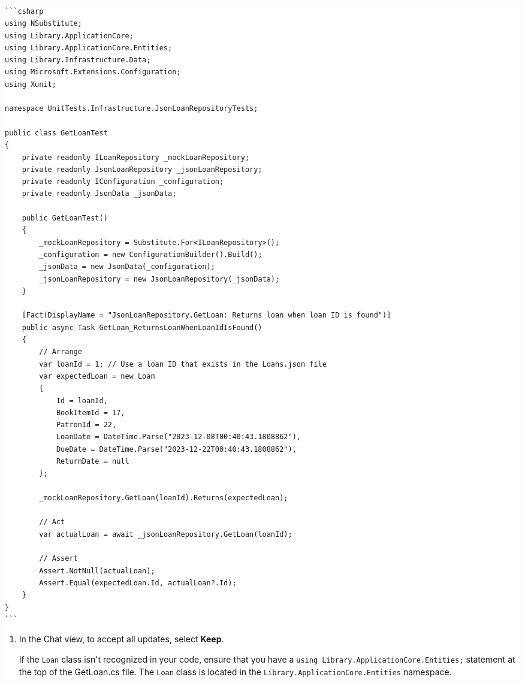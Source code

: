     ```csharp
    using NSubstitute;
    using Library.ApplicationCore;
    using Library.ApplicationCore.Entities;
    using Library.Infrastructure.Data;
    using Microsoft.Extensions.Configuration;
    using Xunit;
    
    namespace UnitTests.Infrastructure.JsonLoanRepositoryTests;
    
    public class GetLoanTest
    {
        private readonly ILoanRepository _mockLoanRepository;
        private readonly JsonLoanRepository _jsonLoanRepository;
        private readonly IConfiguration _configuration;
        private readonly JsonData _jsonData;
    
        public GetLoanTest()
        {
            _mockLoanRepository = Substitute.For<ILoanRepository>();
            _configuration = new ConfigurationBuilder().Build();
            _jsonData = new JsonData(_configuration);
            _jsonLoanRepository = new JsonLoanRepository(_jsonData);
        }
    
        [Fact(DisplayName = "JsonLoanRepository.GetLoan: Returns loan when loan ID is found")]
        public async Task GetLoan_ReturnsLoanWhenLoanIdIsFound()
        {
            // Arrange
            var loanId = 1; // Use a loan ID that exists in the Loans.json file
            var expectedLoan = new Loan
            {
                Id = loanId,
                BookItemId = 17,
                PatronId = 22,
                LoanDate = DateTime.Parse("2023-12-08T00:40:43.1808862"),
                DueDate = DateTime.Parse("2023-12-22T00:40:43.1808862"),
                ReturnDate = null
            };

            _mockLoanRepository.GetLoan(loanId).Returns(expectedLoan);

            // Act
            var actualLoan = await _jsonLoanRepository.GetLoan(loanId);
    
            // Assert
            Assert.NotNull(actualLoan);
            Assert.Equal(expectedLoan.Id, actualLoan?.Id);
        }
    }
    ```

1. In the Chat view, to accept all updates, select **Keep**.

    If the `Loan` class isn't recognized in your code, ensure that you have a `using Library.ApplicationCore.Entities;` statement at the top of the GetLoan.cs file. The `Loan` class is located in the `Library.ApplicationCore.Entities` namespace.
